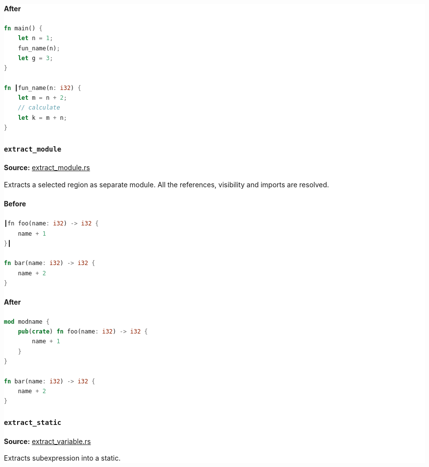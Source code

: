 #### After
```rust
fn main() {
    let n = 1;
    fun_name(n);
    let g = 3;
}

fn ┃fun_name(n: i32) {
    let m = n + 2;
    // calculate
    let k = m + n;
}
```


### `extract_module`
**Source:**  [extract_module.rs](https://github.com/rust-lang/rust-analyzer/blob/master/crates/ide-assists/src/handlers/extract_module.rs#L29) 

Extracts a selected region as separate module. All the references, visibility and imports are
resolved.

#### Before
```rust
┃fn foo(name: i32) -> i32 {
    name + 1
}┃

fn bar(name: i32) -> i32 {
    name + 2
}
```

#### After
```rust
mod modname {
    pub(crate) fn foo(name: i32) -> i32 {
        name + 1
    }
}

fn bar(name: i32) -> i32 {
    name + 2
}
```


### `extract_static`
**Source:**  [extract_variable.rs](https://github.com/rust-lang/rust-analyzer/blob/master/crates/ide-assists/src/handlers/extract_variable.rs#L54) 

Extracts subexpression into a static.
